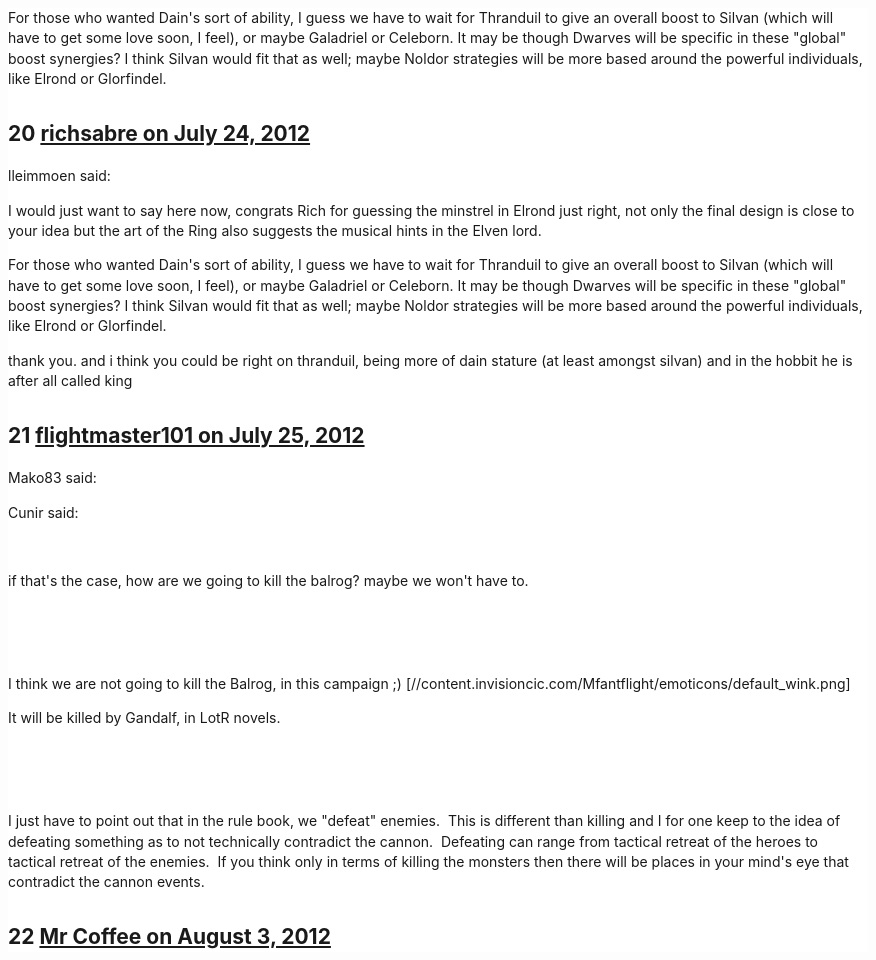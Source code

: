 For those who wanted Dain's sort of ability, I guess we have to wait for Thranduil to give an overall boost to Silvan (which will have to get some love soon, I feel), or maybe Galadriel or Celeborn. It may be though Dwarves will be specific in these "global" boost synergies? I think Silvan would fit that as well; maybe Noldor strategies will be more based around the powerful individuals, like Elrond or Glorfindel.

## 20 [richsabre on July 24, 2012](https://community.fantasyflightgames.com/topic/67930-epic-new-cards/?do=findComment&comment=662836)

lleimmoen said:

I would just want to say here now, congrats Rich for guessing the minstrel in Elrond just right, not only the final design is close to your idea but the art of the Ring also suggests the musical hints in the Elven lord.

For those who wanted Dain's sort of ability, I guess we have to wait for Thranduil to give an overall boost to Silvan (which will have to get some love soon, I feel), or maybe Galadriel or Celeborn. It may be though Dwarves will be specific in these "global" boost synergies? I think Silvan would fit that as well; maybe Noldor strategies will be more based around the powerful individuals, like Elrond or Glorfindel.



thank you. and i think you could be right on thranduil, being more of dain stature (at least amongst silvan) and in the hobbit he is after all called king

## 21 [flightmaster101 on July 25, 2012](https://community.fantasyflightgames.com/topic/67930-epic-new-cards/?do=findComment&comment=663523)

Mako83 said:

Cunir said:

 

if that's the case, how are we going to kill the balrog? maybe we won't have to.

 

 

I think we are not going to kill the Balrog, in this campaign ;) [//content.invisioncic.com/Mfantflight/emoticons/default_wink.png]

It will be killed by Gandalf, in LotR novels.



 

 

I just have to point out that in the rule book, we "defeat" enemies.  This is different than killing and I for one keep to the idea of defeating something as to not technically contradict the cannon.  Defeating can range from tactical retreat of the heroes to tactical retreat of the enemies.  If you think only in terms of killing the monsters then there will be places in your mind's eye that contradict the cannon events.

## 22 [Mr Coffee on August 3, 2012](https://community.fantasyflightgames.com/topic/67930-epic-new-cards/?do=findComment&comment=668231)

